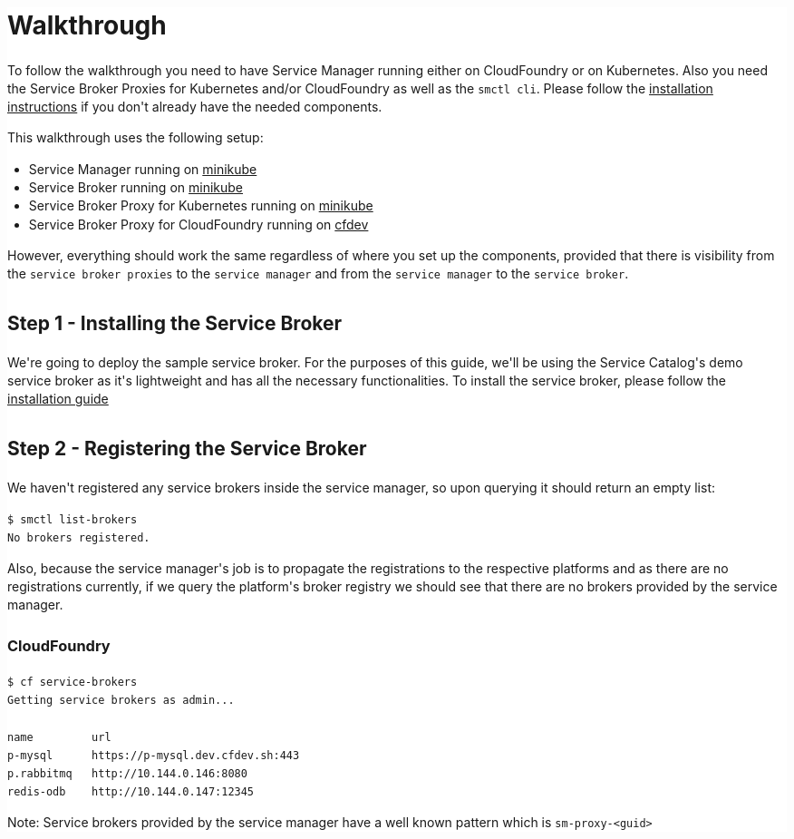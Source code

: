 # Walkthrough

To follow the walkthrough you need to have Service Manager running either on CloudFoundry or on Kubernetes. Also you need the Service Broker Proxies for Kubernetes and/or CloudFoundry as well as the `smctl cli`. Please follow the [installation instructions](https://github.com/Peripli/service-manager/blob/rework-docs/docs/install/README.md) if you don't already have the needed components.

This walkthrough uses the following setup:
- Service Manager running on [minikube](https://github.com/kubernetes/minikube)
- Service Broker running on [minikube](https://github.com/kubernetes/minikube)
- Service Broker Proxy for Kubernetes running on [minikube](https://github.com/kubernetes/minikube)
- Service Broker Proxy for CloudFoundry running on [cfdev](https://github.com/cloudfoundry-incubator/cfdev)

However, everything should work the same regardless of where you set up the components, provided that there is visibility from the `service broker proxies` to the `service manager` and from the `service manager` to the `service broker`.

## Step 1 - Installing the Service Broker

We're going to deploy the sample service broker. For the purposes of this guide, we'll be using the Service Catalog's demo service broker as it's lightweight and has all the necessary functionalities.
To install the service broker, please follow the [installation guide](https://github.com/kubernetes-incubator/service-catalog/blob/master/charts/ups-broker/README.md) 


## Step 2 - Registering the Service Broker

We haven't registered any service brokers inside the service manager, so upon querying it should return an empty list:

```console
$ smctl list-brokers
No brokers registered.
```

Also, because the service manager's job is to propagate the registrations to the respective platforms and as there are no registrations currently, if we query 
the platform's broker registry we should see that there are no brokers provided by the service manager.

### CloudFoundry
```console
$ cf service-brokers
Getting service brokers as admin...

name         url
p-mysql      https://p-mysql.dev.cfdev.sh:443
p.rabbitmq   http://10.144.0.146:8080
redis-odb    http://10.144.0.147:12345
```
Note: Service brokers provided by the service manager have a well known pattern which is `sm-proxy-<guid>`
